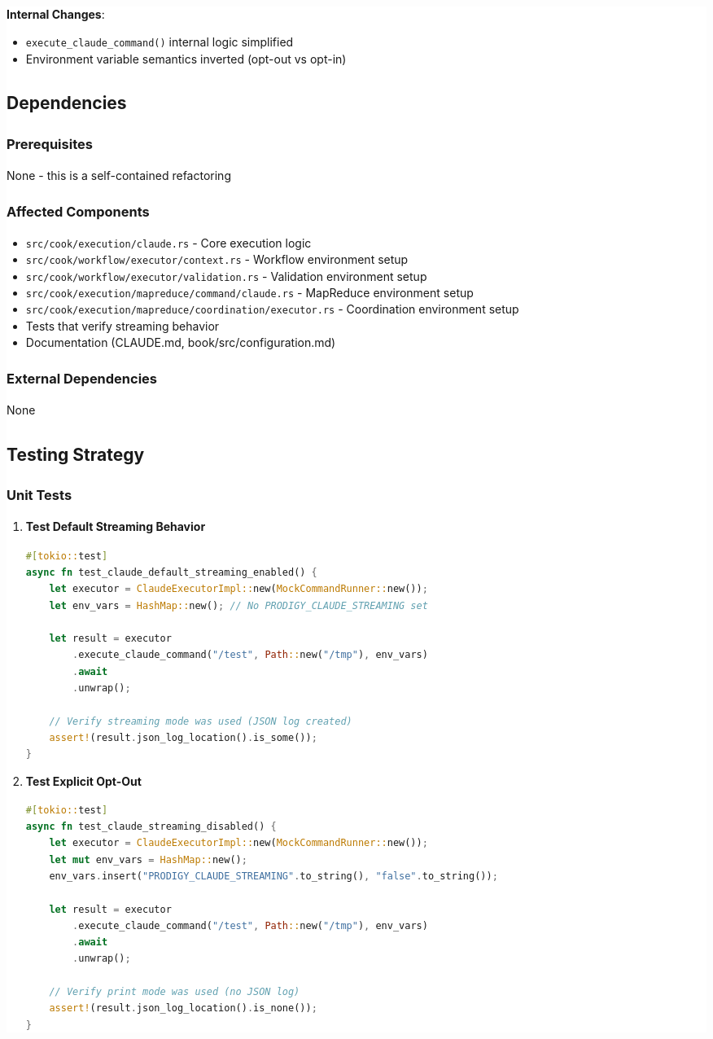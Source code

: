 **Internal Changes**:
- `execute_claude_command()` internal logic simplified
- Environment variable semantics inverted (opt-out vs opt-in)

## Dependencies

### Prerequisites
None - this is a self-contained refactoring

### Affected Components
- `src/cook/execution/claude.rs` - Core execution logic
- `src/cook/workflow/executor/context.rs` - Workflow environment setup
- `src/cook/workflow/executor/validation.rs` - Validation environment setup
- `src/cook/execution/mapreduce/command/claude.rs` - MapReduce environment setup
- `src/cook/execution/mapreduce/coordination/executor.rs` - Coordination environment setup
- Tests that verify streaming behavior
- Documentation (CLAUDE.md, book/src/configuration.md)

### External Dependencies
None

## Testing Strategy

### Unit Tests

1. **Test Default Streaming Behavior**
   ```rust
   #[tokio::test]
   async fn test_claude_default_streaming_enabled() {
       let executor = ClaudeExecutorImpl::new(MockCommandRunner::new());
       let env_vars = HashMap::new(); // No PRODIGY_CLAUDE_STREAMING set

       let result = executor
           .execute_claude_command("/test", Path::new("/tmp"), env_vars)
           .await
           .unwrap();

       // Verify streaming mode was used (JSON log created)
       assert!(result.json_log_location().is_some());
   }
   ```

2. **Test Explicit Opt-Out**
   ```rust
   #[tokio::test]
   async fn test_claude_streaming_disabled() {
       let executor = ClaudeExecutorImpl::new(MockCommandRunner::new());
       let mut env_vars = HashMap::new();
       env_vars.insert("PRODIGY_CLAUDE_STREAMING".to_string(), "false".to_string());

       let result = executor
           .execute_claude_command("/test", Path::new("/tmp"), env_vars)
           .await
           .unwrap();

       // Verify print mode was used (no JSON log)
       assert!(result.json_log_location().is_none());
   }
   ```
